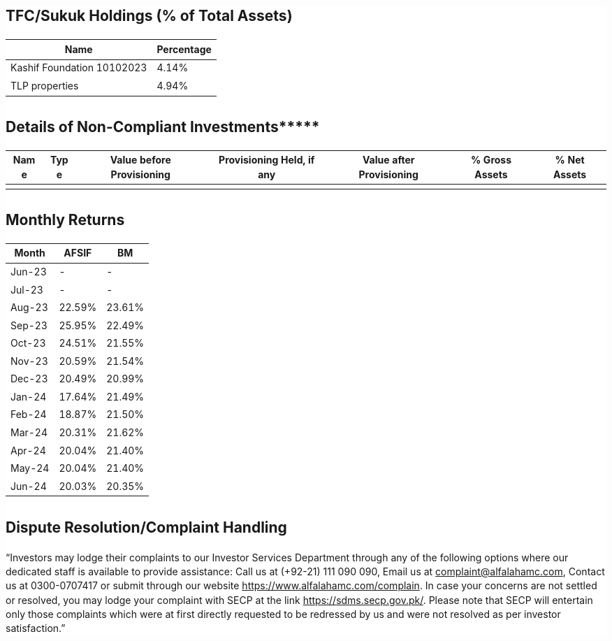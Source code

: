 ## TFC/Sukuk Holdings (% of Total Assets)

| Name                       | Percentage |
| -------------------------- | ---------- |
| Kashif Foundation 10102023 | 4.14%      |
| TLP properties             | 4.94%      |

## Details of Non-Compliant Investments**\***

| Name | Type | Value before Provisioning | Provisioning Held, if any | Value after Provisioning | % Gross Assets | % Net Assets |
| ---- | ---- | ------------------------- | ------------------------- | ------------------------ | -------------- | ------------ |
|      |      |                           |                           |                          |                |              |

## Monthly Returns

| Month  | AFSIF  | BM     |
| ------ | ------ | ------ |
| Jun-23 | -      | -      |
| Jul-23 | -      | -      |
| Aug-23 | 22.59% | 23.61% |
| Sep-23 | 25.95% | 22.49% |
| Oct-23 | 24.51% | 21.55% |
| Nov-23 | 20.59% | 21.54% |
| Dec-23 | 20.49% | 20.99% |
| Jan-24 | 17.64% | 21.49% |
| Feb-24 | 18.87% | 21.50% |
| Mar-24 | 20.31% | 21.62% |
| Apr-24 | 20.04% | 21.40% |
| May-24 | 20.04% | 21.40% |
| Jun-24 | 20.03% | 20.35% |

## Dispute Resolution/Complaint Handling

“Investors may lodge their complaints to our Investor Services Department through any of the following options where our dedicated staff is available to provide assistance: Call us at (+92-21) 111 090 090, Email us at complaint@alfalahamc.com, Contact us at 0300-0707417 or submit through our website https://www.alfalahamc.com/complain. In case your concerns are not settled or resolved, you may lodge your complaint with SECP at the link https://sdms.secp.gov.pk/. Please note that SECP will entertain only those complaints which were at first directly requested to be redressed by us and were not resolved as per investor satisfaction.”
